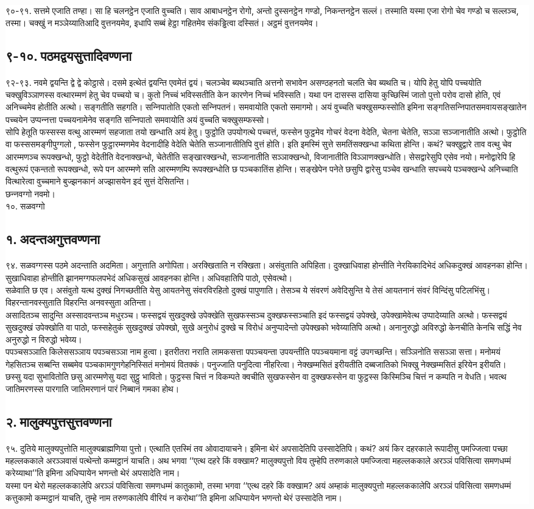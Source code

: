 ९०-९१. सत्तमे एजाति तण्हा। सा हि चलनट्ठेन एजाति वुच्‍चति। साव आबाधनट्ठेन रोगो, अन्तो दुस्सनट्ठेन गण्डो, निकन्तनट्ठेन सल्‍लं। तस्माति यस्मा एजा रोगो चेव गण्डो च सल्‍लञ्‍च, तस्मा। चक्खुं न मञ्‍ञेय्यातिआदि वुत्तनयमेव, इधापि सब्बं हेट्ठा गहितमेव संकड्ढित्वा दस्सितं। अट्ठमं वुत्तनयमेव।  


## ९-१०. पठमद्वयसुत्तादिवण्णना

९२-९३. नवमे द्वयन्ति द्वे द्वे कोट्ठासे। दसमे इत्थेतं द्वयन्ति एवमेतं द्वयं। चलञ्‍चेव ब्यथञ्‍चाति अत्तनो सभावेन असण्ठहनतो चलति चेव ब्यथति च। योपि हेतु योपि पच्‍चयोति चक्खुविञ्‍ञाणस्स वत्थारम्मणं हेतु चेव पच्‍चयो च। कुतो निच्‍चं भविस्सतीति केन कारणेन निच्‍चं भविस्सति। यथा पन दासस्स दासिया कुच्छिस्मिं जातो पुत्तो परोव दासो होति, एवं अनिच्‍चमेव होतीति अत्थो। सङ्गतीति सहगति। सन्‍निपातोति एकतो सन्‍निपतनं। समवायोति एकतो समागमो। अयं वुच्‍चति चक्खुसम्फस्सोति इमिना सङ्गतिसन्‍निपातसमवायसङ्खातेन पच्‍चयेन उप्पन्‍नत्ता पच्‍चयनामेनेव सङ्गति सन्‍निपातो समवायोति अयं वुच्‍चति चक्खुसम्फस्सो।  
सोपि हेतूति फस्सस्स वत्थु आरम्मणं सहजाता तयो खन्धाति अयं हेतु। फुट्ठोति उपयोगत्थे पच्‍चत्तं, फस्सेन फुट्ठमेव गोचरं वेदना वेदेति, चेतना चेतेति, सञ्‍ञा सञ्‍जानातीति अत्थो। फुट्ठोति वा फस्ससमङ्गीपुग्गलो , फस्सेन फुट्ठारम्मणमेव वेदनादीहि वेदेति चेतेति सञ्‍जानातीतिपि वुत्तं होति। इति इमस्मिं सुत्ते समतिंसक्खन्धा कथिता होन्ति। कथं? चक्खुद्वारे ताव वत्थु चेव आरम्मणञ्‍च रूपक्खन्धो, फुट्ठो वेदेतीति वेदनाक्खन्धो, चेतेतीति सङ्खारक्खन्धो, सञ्‍जानातीति सञ्‍ञाक्खन्धो, विजानातीति विञ्‍ञाणक्खन्धोति। सेसद्वारेसुपि एसेव नयो। मनोद्वारेपि हि वत्थुरूपं एकन्ततो रूपक्खन्धो, रूपे पन आरम्मणे सति आरम्मणम्पि रूपक्खन्धोति छ पञ्‍चकातिंस होन्ति। सङ्खेपेन पनेते छसुपि द्वारेसु पञ्‍चेव खन्धाति सपच्‍चये पञ्‍चक्खन्धे अनिच्‍चाति वित्थारेत्वा वुच्‍चमाने बुज्झनकानं अज्झासयेन इदं सुत्तं देसितन्ति।  
छन्‍नवग्गो नवमो।  
१०. सळवग्गो  


## १. अदन्तअगुत्तवण्णना

९४. सळवग्गस्स पठमे अदन्ताति अदमिता। अगुत्ताति अगोपिता। अरक्खिताति न रक्खिता। असंवुताति अपिहिता। दुक्खाधिवाहा होन्तीति नेरयिकादिभेदं अधिकदुक्खं आवहनका होन्ति। सुखाधिवाहा होन्तीति झानमग्गफलपभेदं अधिकसुखं आवहनका होन्ति। अधिवहातिपि पाठो, एसेवत्थो।  
सळेवाति छ एव। असंवुतो यत्थ दुक्खं निगच्छतीति येसु आयतनेसु संवरविरहितो दुक्खं पापुणाति। तेसञ्‍च ये संवरणं अवेदिसुन्ति ये तेसं आयतनानं संवरं विन्दिंसु पटिलभिंसु। विहरन्तानवस्सुताति विहरन्ति अनवस्सुता अतिन्ता।  
असादितञ्‍च सादुन्ति अस्सादवन्तञ्‍च मधुरञ्‍च। फस्सद्वयं सुखदुक्खे उपेक्खेति सुखफस्सञ्‍च दुक्खफस्सञ्‍चाति इदं फस्सद्वयं उपेक्खे, उपेक्खामेवेत्थ उप्पादेय्याति अत्थो। फस्सद्वयं सुखदुक्खं उपेक्खोति वा पाठो, फस्सहेतुकं सुखदुक्खं उपेक्खो, सुखे अनुरोधं दुक्खे च विरोधं अनुप्पादेन्तो उपेक्खको भवेय्यातिपि अत्थो। अनानुरुद्धो अविरुद्धो केनचीति केनचि सद्धिं नेव अनुरुद्धो न विरुद्धो भवेय्य।  
पपञ्‍चसञ्‍ञाति किलेससञ्‍ञाय पपञ्‍चसञ्‍ञा नाम हुत्वा। इतरीतरा नराति लामकसत्ता पपञ्‍चयन्ता उपयन्तीति पपञ्‍चयमाना वट्टं उपगच्छन्ति। सञ्‍ञिनोति ससञ्‍ञा सत्ता। मनोमयं गेहसितञ्‍च सब्बन्ति सब्बमेव पञ्‍चकामगुणगेहनिस्सितं मनोमयं वितक्‍कं। पनुज्‍जाति पनुदित्वा नीहरित्वा। नेक्खम्मसितं इरीयतीति दब्बजातिको भिक्खु नेक्खम्मसितं इरियेन इरीयति।  
छस्सु यदा सुभावितोति छसु आरम्मणेसु यदा सुट्ठु भावितो। फुट्ठस्स चित्तं न विकम्पते क्‍वचीति सुखफस्सेन वा दुक्खफस्सेन वा फुट्ठस्स किस्मिञ्‍चि चित्तं न कम्पति न वेधति। भवत्थ जातिमरणस्स पारगाति जातिमरणानं पारं निब्बानं गमका होथ।  


## २. मालुक्यपुत्तसुत्तवण्णना

९५. दुतिये मालुक्यपुत्तोति मालुक्यब्राह्मणिया पुत्तो। एत्थाति एतस्मिं तव ओवादायाचने। इमिना थेरं अपसादेतिपि उस्सादेतिपि। कथं? अयं किर दहरकाले रूपादीसु पमज्‍जित्वा पच्छा महल्‍लककाले अरञ्‍ञवासं पत्थेन्तो कम्मट्ठानं याचति। अथ भगवा ‘‘एत्थ दहरे किं वक्खाम? मालुक्यपुत्तो विय तुम्हेपि तरुणकाले पमज्‍जित्वा महल्‍लककाले अरञ्‍ञं पविसित्वा समणधम्मं करेय्याथा’’ति इमिना अधिप्पायेन भणन्तो थेरं अपसादेति नाम।  
यस्मा पन थेरो महल्‍लककालेपि अरञ्‍ञं पविसित्वा समणधम्मं कातुकामो, तस्मा भगवा ‘‘एत्थ दहरे किं वक्खाम? अयं अम्हाकं मालुक्यपुत्तो महल्‍लककालेपि अरञ्‍ञं पविसित्वा समणधम्मं कत्तुकामो कम्मट्ठानं याचति, तुम्हे नाम तरुणकालेपि वीरियं न करोथा’’ति इमिना अधिप्पायेन भणन्तो थेरं उस्सादेति नाम।  

